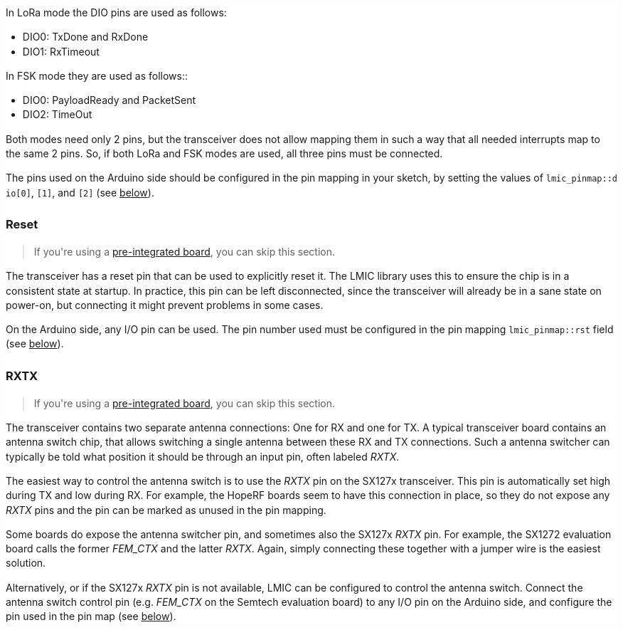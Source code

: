 In LoRa mode the DIO pins are used as follows:

* DIO0: TxDone and RxDone
* DIO1: RxTimeout

In FSK mode they are used as follows::

* DIO0: PayloadReady and PacketSent
* DIO2: TimeOut

Both modes need only 2 pins, but the transceiver does not allow mapping
them in such a way that all needed interrupts map to the same 2 pins.
So, if both LoRa and FSK modes are used, all three pins must be
connected.

The pins used on the Arduino side should be configured in the pin
mapping in your sketch, by setting the values of `lmic_pinmap::dio[0]`, `[1]`, and `[2]` (see [below](#pin-mapping)).

### Reset

> If you're using a [pre-integrated board](#pre-integrated-boards), you can skip this section.

The transceiver has a reset pin that can be used to explicitly reset
it. The LMIC library uses this to ensure the chip is in a consistent
state at startup. In practice, this pin can be left disconnected, since
the transceiver will already be in a sane state on power-on, but
connecting it might prevent problems in some cases.

On the Arduino side, any I/O pin can be used. The pin number used must
be configured in the pin mapping `lmic_pinmap::rst` field (see [below](#pin-mapping)).

### RXTX

> If you're using a [pre-integrated board](#pre-integrated-boards), you can skip this section.

The transceiver contains two separate antenna connections: One for RX
and one for TX. A typical transceiver board contains an antenna switch
chip, that allows switching a single antenna between these RX and TX
connections.  Such a antenna switcher can typically be told what
position it should be through an input pin, often labeled *RXTX*.

The easiest way to control the antenna switch is to use the *RXTX* pin
on the SX127x transceiver. This pin is automatically set high during TX
and low during RX. For example, the HopeRF boards seem to have this
connection in place, so they do not expose any *RXTX* pins and the pin
can be marked as unused in the pin mapping.

Some boards do expose the antenna switcher pin, and sometimes also the
SX127x *RXTX* pin. For example, the SX1272 evaluation board calls the
former *FEM_CTX* and the latter *RXTX*. Again, simply connecting these
together with a jumper wire is the easiest solution.

Alternatively, or if the SX127x *RXTX* pin is not available, LMIC can be
configured to control the antenna switch. Connect the antenna switch
control pin (e.g. *FEM_CTX* on the Semtech evaluation board) to any I/O
pin on the Arduino side, and configure the pin used in the pin map (see
[below](#pin-mapping)).


[1]: https://www.adafruit.com/products/3078
[2]: https://www.adafruit.com/products/3178
[3]: https://store.mcci.com/collections/lorawan-iot-and-the-things-network/products/catena-4450-lorawan-iot-device
[4]: https://store.mcci.com/collections/lorawan-iot-and-the-things-network/products/catena-4460-sensor-wing-w-bme680
[5]: https://store.mcci.com/collections/lorawan-iot-and-the-things-network/products/mcci-catena-4470-modbus-node-for-lorawan-technology
[6]: https://store.mcci.com/collections/lorawan-iot-and-the-things-network/products/mcci-catena-4610-integrated-node-for-lorawan-technology
[7]: https://store.mcci.com/collections/lorawan-iot-and-the-things-network/products/catena-4612-integrated-lorawan-node
[7a]: https://mcci.com/lorawan/products/catena-4618/
[8]: https://store.mcci.com/collections/lorawan-iot-and-the-things-network/products/catena-4801
[10]: https://makeradvisor.com/tools/ttgo-lora32-sx1276-esp32-oled/
[11]: https://heltec.org/project/wifi-lora-32/
[12]: https://store.mcci.com/collections/lorawan-iot-and-the-things-network/products/catena-4802
[SPI]: https://www.arduino.cc/en/Reference/SPI